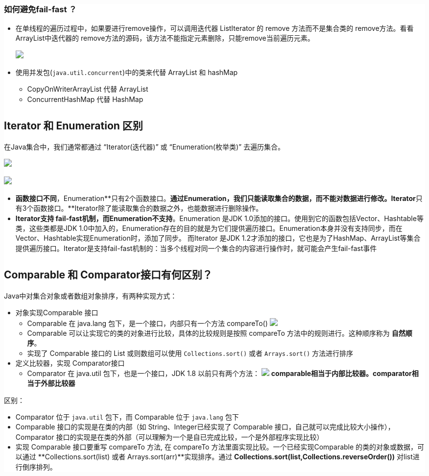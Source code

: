 

### 如何避免**fail-fast** ？

- 在单线程的遍历过程中，如果要进行remove操作，可以调用迭代器 ListIterator 的 remove 方法而不是集合类的 remove方法。看看 ArrayList中迭代器的 remove方法的源码，该方法不能指定元素删除，只能remove当前遍历元素。

  ![](https://imgkr.cn-bj.ufileos.com/0b66c39d-9550-4c34-b4cd-0b500e08ccfc.png)

- 使用并发包(`java.util.concurrent`)中的类来代替 ArrayList 和 hashMap
  - CopyOnWriterArrayList 代替 ArrayList
  - ConcurrentHashMap 代替 HashMap



## Iterator 和 Enumeration 区别

在Java集合中，我们通常都通过 “Iterator(迭代器)” 或 “Enumeration(枚举类)” 去遍历集合。

![](https://imgkr.cn-bj.ufileos.com/f954a78a-61d8-4a64-b98e-de4cced44a71.png)

![](https://imgkr.cn-bj.ufileos.com/fef1c6a9-86f3-45a4-b7b6-f98a24a68633.png)

- **函数接口不同**，Enumeration**只有2个函数接口。**通过Enumeration，我们只能读取集合的数据，而不能对数据进行修改。Iterator**只有3个函数接口。**Iterator除了能读取集合的数据之外，也能数据进行删除操作。
- **Iterator支持 fail-fast机制，而Enumeration不支持**。Enumeration 是JDK 1.0添加的接口。使用到它的函数包括Vector、Hashtable等类，这些类都是JDK 1.0中加入的，Enumeration存在的目的就是为它们提供遍历接口。Enumeration本身并没有支持同步，而在Vector、Hashtable实现Enumeration时，添加了同步。
  而Iterator 是JDK 1.2才添加的接口，它也是为了HashMap、ArrayList等集合提供遍历接口。Iterator是支持fail-fast机制的：当多个线程对同一个集合的内容进行操作时，就可能会产生fail-fast事件



## Comparable 和 Comparator接口有何区别？

Java中对集合对象或者数组对象排序，有两种实现方式：
- 对象实现Comparable 接口
  - Comparable 在 java.lang 包下，是一个接口，内部只有一个方法 compareTo()
    ![](https://imgkr.cn-bj.ufileos.com/ed09ae86-4a84-41f7-88f4-9338d4584eaf.png)
  - Comparable 可以让实现它的类的对象进行比较，具体的比较规则是按照 compareTo 方法中的规则进行。这种顺序称为 **自然顺序**。
  - 实现了 Comparable 接口的 List 或则数组可以使用 `Collections.sort()` 或者 `Arrays.sort()` 方法进行排序
- 定义比较器，实现 Comparator接口
  - Comparator 在 java.util 包下，也是一个接口，JDK 1.8 以前只有两个方法：
    ![](https://imgkr.cn-bj.ufileos.com/446e640b-8f28-4de8-8f84-ae479fd77dc8.png)
**comparable相当于内部比较器。comparator相当于外部比较器**

区别：
- Comparator 位于 `java.util` 包下，而 Comparable 位于 `java.lang` 包下
- Comparable 接口的实现是在类的内部（如 String、Integer已经实现了 Comparable 接口，自己就可以完成比较大小操作），Comparator 接口的实现是在类的外部（可以理解为一个是自已完成比较，一个是外部程序实现比较）
- 实现 Comparable 接口要重写 compareTo 方法, 在 compareTo 方法里面实现比较。一个已经实现Comparable 的类的对象或数据，可以通过 **Collections.sort(list) 或者 Arrays.sort(arr)**实现排序。通过 **Collections.sort(list,Collections.reverseOrder())** 对list进行倒序排列。
